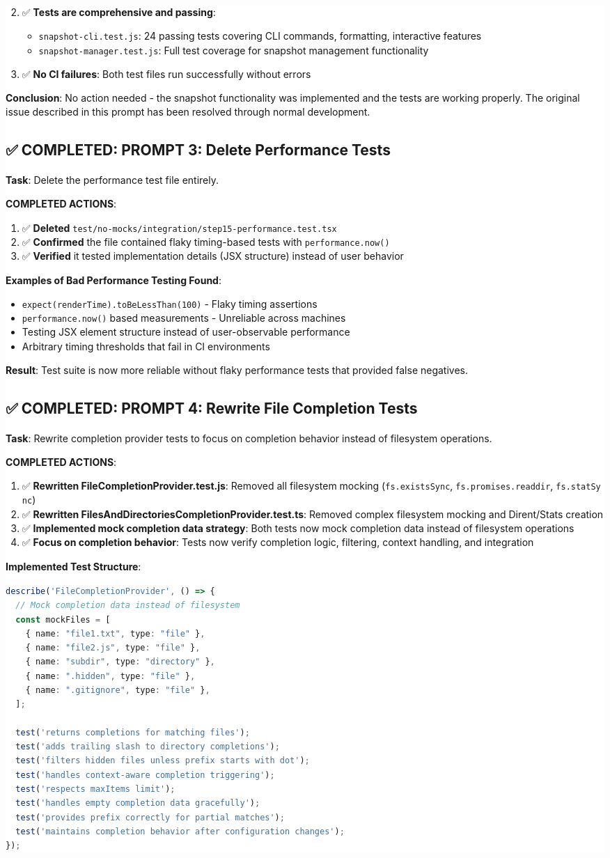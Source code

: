 2. ✅ **Tests are comprehensive and passing**: 
   - `snapshot-cli.test.js`: 24 passing tests covering CLI commands, formatting, interactive features
   - `snapshot-manager.test.js`: Full test coverage for snapshot management functionality

3. ✅ **No CI failures**: Both test files run successfully without errors

**Conclusion**: No action needed - the snapshot functionality was implemented and the tests are working properly. The original issue described in this prompt has been resolved through normal development.

## ✅ COMPLETED: PROMPT 3: Delete Performance Tests

**Task**: Delete the performance test file entirely.

**COMPLETED ACTIONS**:
1. ✅ **Deleted** `test/no-mocks/integration/step15-performance.test.tsx`
2. ✅ **Confirmed** the file contained flaky timing-based tests with `performance.now()` 
3. ✅ **Verified** it tested implementation details (JSX structure) instead of user behavior

**Examples of Bad Performance Testing Found**:
- `expect(renderTime).toBeLessThan(100)` - Flaky timing assertions
- `performance.now()` based measurements - Unreliable across machines
- Testing JSX element structure instead of user-observable performance
- Arbitrary timing thresholds that fail in CI environments

**Result**: Test suite is now more reliable without flaky performance tests that provided false negatives.

## ✅ COMPLETED: PROMPT 4: Rewrite File Completion Tests

**Task**: Rewrite completion provider tests to focus on completion behavior instead of filesystem operations.

**COMPLETED ACTIONS**:
1. ✅ **Rewritten FileCompletionProvider.test.js**: Removed all filesystem mocking (`fs.existsSync`, `fs.promises.readdir`, `fs.statSync`)
2. ✅ **Rewritten FilesAndDirectoriesCompletionProvider.test.ts**: Removed complex filesystem mocking and Dirent/Stats creation
3. ✅ **Implemented mock completion data strategy**: Both tests now mock completion data instead of filesystem operations
4. ✅ **Focus on completion behavior**: Tests now verify completion logic, filtering, context handling, and integration

**Implemented Test Structure**:
```typescript
describe('FileCompletionProvider', () => {
  // Mock completion data instead of filesystem
  const mockFiles = [
    { name: "file1.txt", type: "file" },
    { name: "file2.js", type: "file" },
    { name: "subdir", type: "directory" },
    { name: ".hidden", type: "file" },
    { name: ".gitignore", type: "file" },
  ];
  
  test('returns completions for matching files');
  test('adds trailing slash to directory completions');
  test('filters hidden files unless prefix starts with dot');
  test('handles context-aware completion triggering');
  test('respects maxItems limit');
  test('handles empty completion data gracefully');
  test('provides prefix correctly for partial matches');
  test('maintains completion behavior after configuration changes');
});
```
